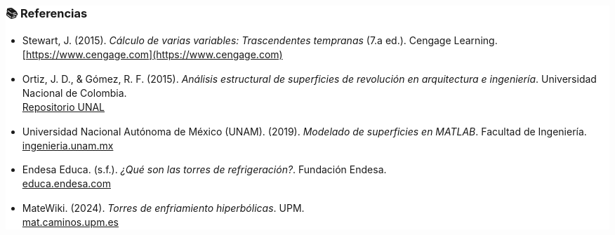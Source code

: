
### 📚 Referencias

- Stewart, J. (2015). *Cálculo de varias variables: Trascendentes tempranas* (7.a ed.). Cengage Learning.  
  [https://www.cengage.com](https://www.cengage.com)

- Ortiz, J. D., & Gómez, R. F. (2015). *Análisis estructural de superficies de revolución en arquitectura e ingeniería*. Universidad Nacional de Colombia.  
  [Repositorio UNAL](https://repositorio.unal.edu.co)

- Universidad Nacional Autónoma de México (UNAM). (2019). *Modelado de superficies en MATLAB*. Facultad de Ingeniería.  
  [ingenieria.unam.mx](https://www.ingenieria.unam.mx)

- Endesa Educa. (s.f.). *¿Qué son las torres de refrigeración?*. Fundación Endesa.  
  [educa.endesa.com](https://educa.endesa.com)

- MateWiki. (2024). *Torres de enfriamiento hiperbólicas*. UPM.  
  [mat.caminos.upm.es](https://mat.caminos.upm.es/wiki/Torres_de_enfriamiento_hiperb%C3%B3licas_%28Grupo_3%29)

